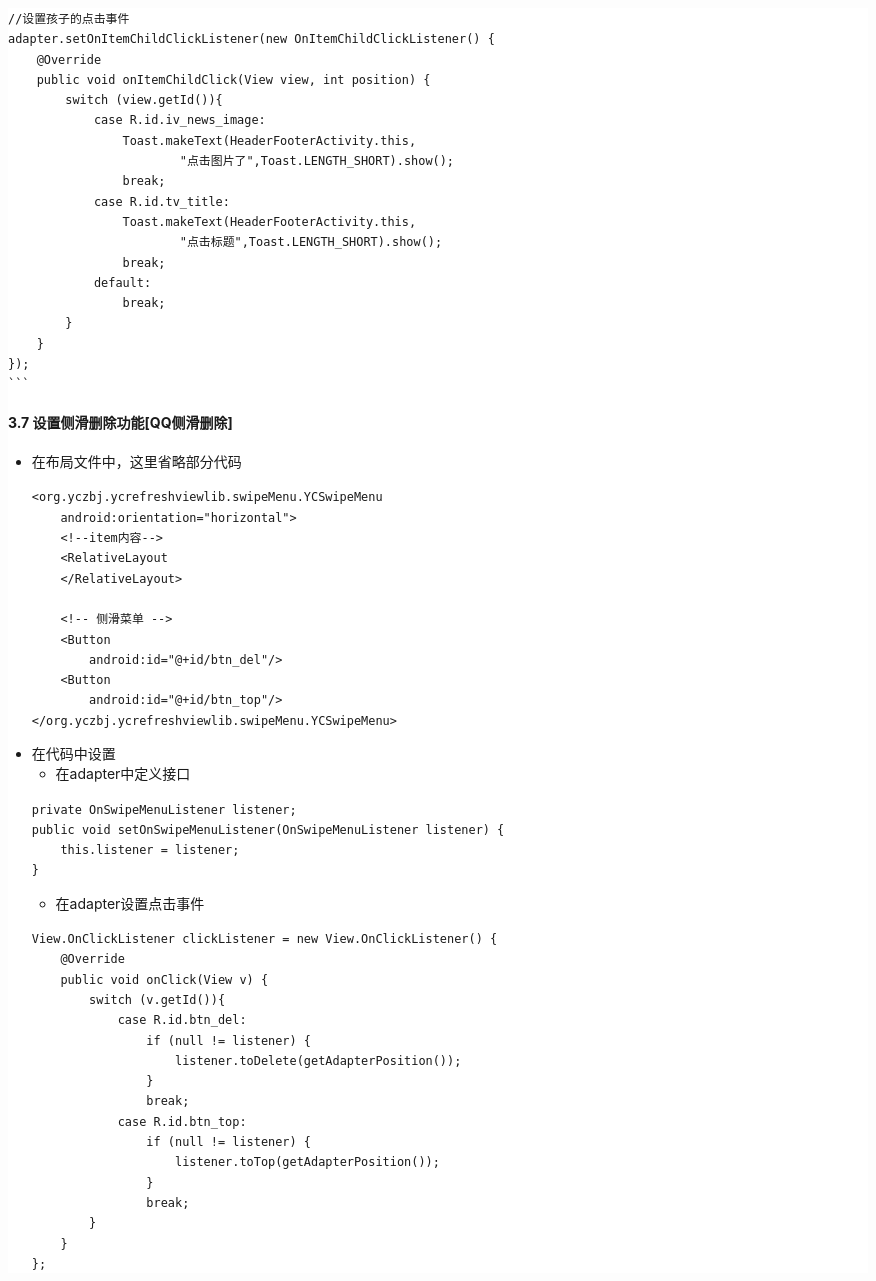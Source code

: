     //设置孩子的点击事件
    adapter.setOnItemChildClickListener(new OnItemChildClickListener() {
        @Override
        public void onItemChildClick(View view, int position) {
            switch (view.getId()){
                case R.id.iv_news_image:
                    Toast.makeText(HeaderFooterActivity.this,
                            "点击图片了",Toast.LENGTH_SHORT).show();
                    break;
                case R.id.tv_title:
                    Toast.makeText(HeaderFooterActivity.this,
                            "点击标题",Toast.LENGTH_SHORT).show();
                    break;
                default:
                    break;
            }
        }
    });
    ```



#### 3.7 设置侧滑删除功能[QQ侧滑删除]
- 在布局文件中，这里省略部分代码
    ```
    <org.yczbj.ycrefreshviewlib.swipeMenu.YCSwipeMenu
        android:orientation="horizontal">
        <!--item内容-->
        <RelativeLayout
        </RelativeLayout>

        <!-- 侧滑菜单 -->
        <Button
            android:id="@+id/btn_del"/>
        <Button
            android:id="@+id/btn_top"/>
    </org.yczbj.ycrefreshviewlib.swipeMenu.YCSwipeMenu>
    ```
- 在代码中设置
    - 在adapter中定义接口
    ```
    private OnSwipeMenuListener listener;
    public void setOnSwipeMenuListener(OnSwipeMenuListener listener) {
        this.listener = listener;
    }
    ```
    - 在adapter设置点击事件
    ```
    View.OnClickListener clickListener = new View.OnClickListener() {
        @Override
        public void onClick(View v) {
            switch (v.getId()){
                case R.id.btn_del:
                    if (null != listener) {
                        listener.toDelete(getAdapterPosition());
                    }
                    break;
                case R.id.btn_top:
                    if (null != listener) {
                        listener.toTop(getAdapterPosition());
                    }
                    break;
            }
        }
    };